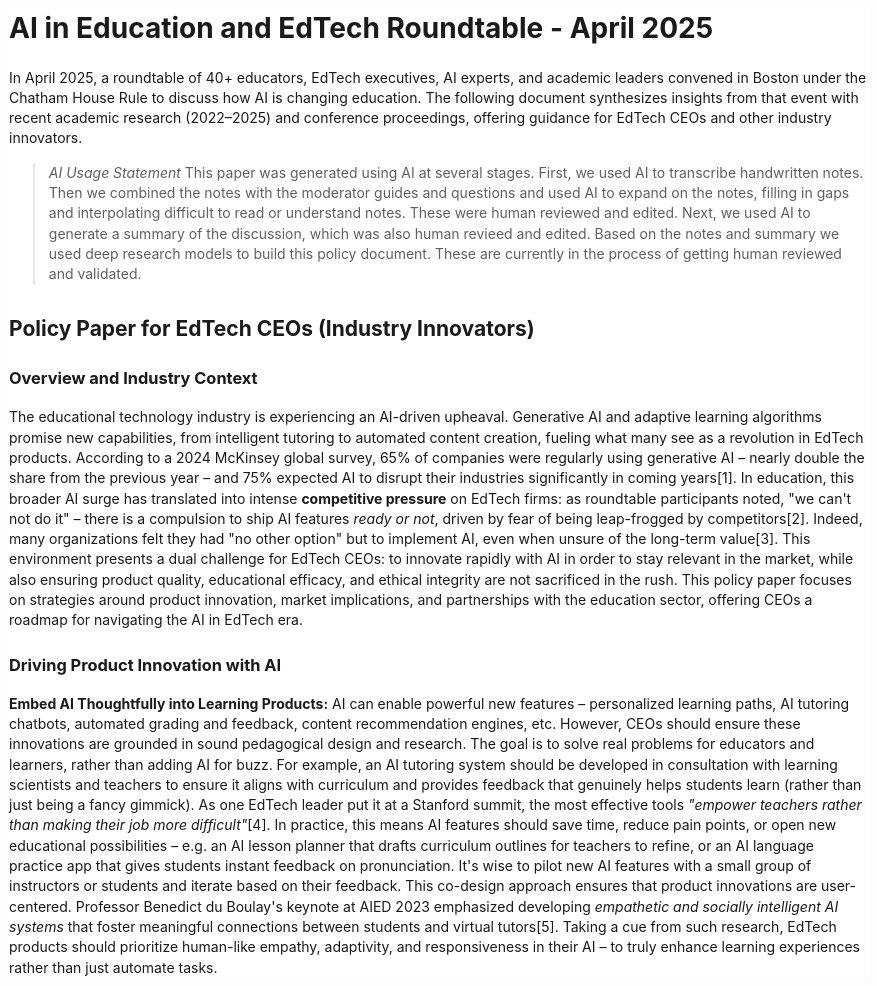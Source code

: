 # AI in Education and EdTech Roundtable - April 2025

In April 2025, a roundtable of 40+ educators, EdTech executives, AI experts, and academic leaders convened in Boston under the Chatham House Rule to discuss how AI is changing education. The following document synthesizes insights from that event with recent academic research (2022–2025) and conference proceedings, offering guidance for EdTech CEOs and other industry innovators.

> *AI Usage Statement*
> This paper was generated using AI at several stages. First, we used AI to transcribe handwritten notes. Then we combined the notes with the moderator guides and questions and used AI to expand on the notes, filling in gaps and interpolating difficult to read or understand notes. These were human reviewed and edited. Next, we used AI to generate a summary of the discussion, which was also human revieed and edited. Based on the notes and summary we used deep research models to build this policy document. These are currently in the process of getting human reviewed and validated.
> 
## Policy Paper for EdTech CEOs (Industry Innovators)

### Overview and Industry Context 
The educational technology industry is experiencing an AI-driven upheaval. Generative AI and adaptive learning algorithms promise new capabilities, from intelligent tutoring to automated content creation, fueling what many see as a revolution in EdTech products. According to a 2024 McKinsey global survey, 65% of companies were regularly using generative AI – nearly double the share from the previous year – and 75% expected AI to disrupt their industries significantly in coming years[1]. In education, this broader AI surge has translated into intense **competitive pressure** on EdTech firms: as roundtable participants noted, "we can't not do it" – there is a compulsion to ship AI features *ready or not*, driven by fear of being leap-frogged by competitors[2]. Indeed, many organizations felt they had "no other option" but to implement AI, even when unsure of the long-term value[3]. This environment presents a dual challenge for EdTech CEOs: to innovate rapidly with AI in order to stay relevant in the market, while also ensuring product quality, educational efficacy, and ethical integrity are not sacrificed in the rush. This policy paper focuses on strategies around product innovation, market implications, and partnerships with the education sector, offering CEOs a roadmap for navigating the AI in EdTech era.

### Driving Product Innovation with AI 
**Embed AI Thoughtfully into Learning Products:** AI can enable powerful new features – personalized learning paths, AI tutoring chatbots, automated grading and feedback, content recommendation engines, etc. However, CEOs should ensure these innovations are grounded in sound pedagogical design and research. The goal is to solve real problems for educators and learners, rather than adding AI for buzz. For example, an AI tutoring system should be developed in consultation with learning scientists and teachers to ensure it aligns with curriculum and provides feedback that genuinely helps students learn (rather than just being a fancy gimmick). As one EdTech leader put it at a Stanford summit, the most effective tools *"empower teachers rather than making their job more difficult"*[4]. In practice, this means AI features should save time, reduce pain points, or open new educational possibilities – e.g. an AI lesson planner that drafts curriculum outlines for teachers to refine, or an AI language practice app that gives students instant feedback on pronunciation. It's wise to pilot new AI features with a small group of instructors or students and iterate based on their feedback. This co-design approach ensures that product innovations are user-centered. Professor Benedict du Boulay's keynote at AIED 2023 emphasized developing *empathetic and socially intelligent AI systems* that foster meaningful connections between students and virtual tutors[5]. Taking a cue from such research, EdTech products should prioritize human-like empathy, adaptivity, and responsiveness in their AI – to truly enhance learning experiences rather than just automate tasks.
